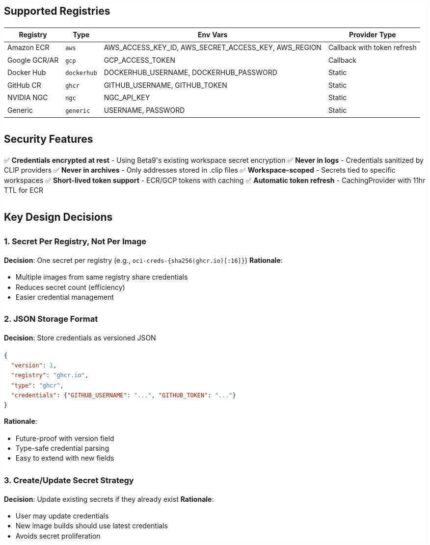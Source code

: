 ## Supported Registries

| Registry | Type | Env Vars | Provider Type |
|----------|------|----------|---------------|
| Amazon ECR | `aws` | AWS_ACCESS_KEY_ID, AWS_SECRET_ACCESS_KEY, AWS_REGION | Callback with token refresh |
| Google GCR/AR | `gcp` | GCP_ACCESS_TOKEN | Callback |
| Docker Hub | `dockerhub` | DOCKERHUB_USERNAME, DOCKERHUB_PASSWORD | Static |
| GitHub CR | `ghcr` | GITHUB_USERNAME, GITHUB_TOKEN | Static |
| NVIDIA NGC | `ngc` | NGC_API_KEY | Static |
| Generic | `generic` | USERNAME, PASSWORD | Static |

## Security Features

✅ **Credentials encrypted at rest** - Using Beta9's existing workspace secret encryption
✅ **Never in logs** - Credentials sanitized by CLIP providers
✅ **Never in archives** - Only addresses stored in .clip files
✅ **Workspace-scoped** - Secrets tied to specific workspaces
✅ **Short-lived token support** - ECR/GCP tokens with caching
✅ **Automatic token refresh** - CachingProvider with 11hr TTL for ECR

## Key Design Decisions

### 1. Secret Per Registry, Not Per Image
**Decision**: One secret per registry (e.g., `oci-creds-{sha256(ghcr.io)[:16]}`)
**Rationale**: 
- Multiple images from same registry share credentials
- Reduces secret count (efficiency)
- Easier credential management

### 2. JSON Storage Format
**Decision**: Store credentials as versioned JSON
```json
{
  "version": 1,
  "registry": "ghcr.io",
  "type": "ghcr",
  "credentials": {"GITHUB_USERNAME": "...", "GITHUB_TOKEN": "..."}
}
```
**Rationale**:
- Future-proof with version field
- Type-safe credential parsing
- Easy to extend with new fields

### 3. Create/Update Secret Strategy
**Decision**: Update existing secrets if they already exist
**Rationale**:
- User may update credentials
- New image builds should use latest credentials
- Avoids secret proliferation
